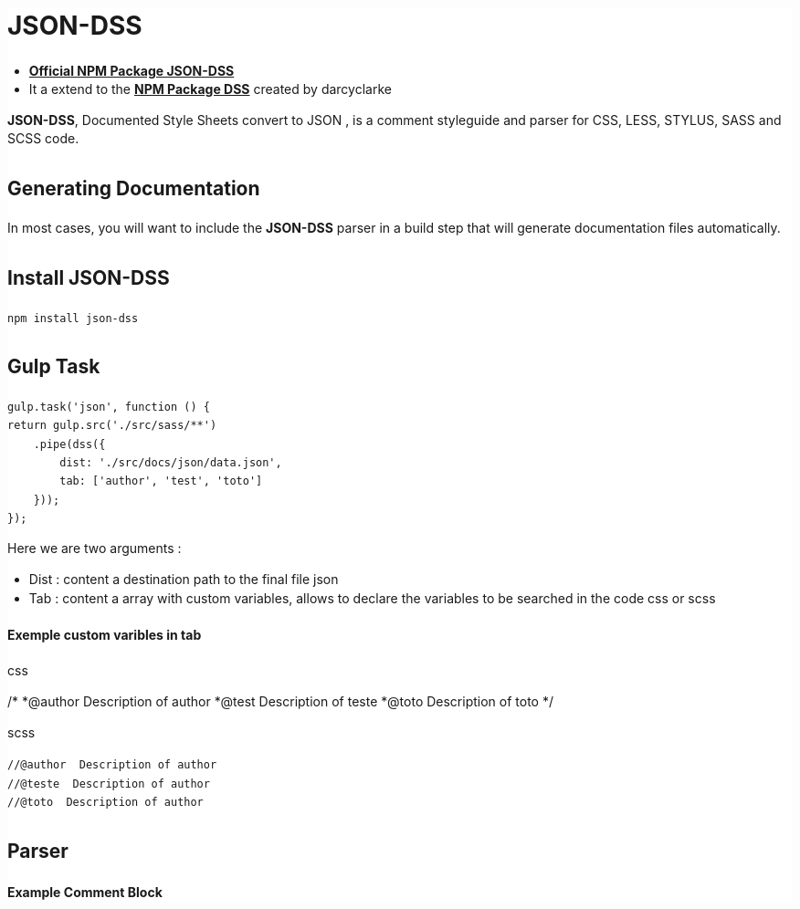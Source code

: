 # JSON-DSS
- **[Official NPM Package JSON-DSS](https://npmjs.org/package/json-dss)**
- It a extend to the **[NPM Package DSS](https://npmjs.org/package/dss)** created by darcyclarke

**JSON-DSS**, Documented Style Sheets convert to JSON , is a comment styleguide and parser for CSS, LESS, STYLUS, SASS and SCSS code.

## Generating Documentation

In most cases, you will want to include the **JSON-DSS** parser in a build step that will generate documentation files automatically. 
## Install JSON-DSS

    npm install json-dss


## Gulp Task

    gulp.task('json', function () {
    return gulp.src('./src/sass/**')
        .pipe(dss({
            dist: './src/docs/json/data.json',
            tab: ['author', 'test', 'toto']
        }));
    });

Here we are two arguments :

 - Dist : content a destination path to the final file json
 - Tab : content a array with custom variables, allows to declare the variables to be searched in the code css or scss

#### Exemple custom varibles in tab

css

  /*
    *@author Description of author
  *@test Description of teste
  *@toto Description of toto
  */

scss

    //@author  Description of author
    //@teste  Description of author
    //@toto  Description of author

## Parser 

#### Example Comment Block
